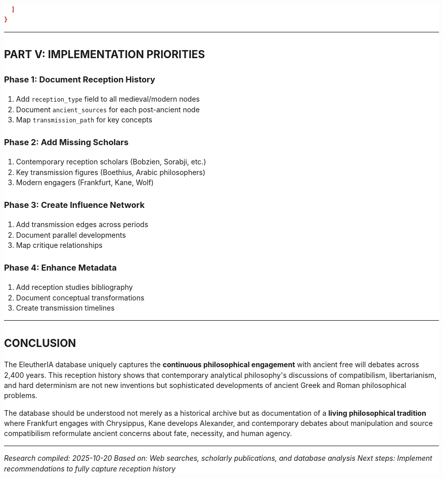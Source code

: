 ```json
  ]
}
```

---

## PART V: IMPLEMENTATION PRIORITIES

### Phase 1: Document Reception History
1. Add `reception_type` field to all medieval/modern nodes
2. Document `ancient_sources` for each post-ancient node
3. Map `transmission_path` for key concepts

### Phase 2: Add Missing Scholars
1. Contemporary reception scholars (Bobzien, Sorabji, etc.)
2. Key transmission figures (Boethius, Arabic philosophers)
3. Modern engagers (Frankfurt, Kane, Wolf)

### Phase 3: Create Influence Network
1. Add transmission edges across periods
2. Document parallel developments
3. Map critique relationships

### Phase 4: Enhance Metadata
1. Add reception studies bibliography
2. Document conceptual transformations
3. Create transmission timelines

---

## CONCLUSION

The EleutherIA database uniquely captures the **continuous philosophical engagement** with ancient free will debates across 2,400 years. This reception history shows that contemporary analytical philosophy's discussions of compatibilism, libertarianism, and hard determinism are not new inventions but sophisticated developments of ancient Greek and Roman philosophical problems.

The database should be understood not merely as a historical archive but as documentation of a **living philosophical tradition** where Frankfurt engages with Chrysippus, Kane develops Alexander, and contemporary debates about manipulation and source compatibilism reformulate ancient concerns about fate, necessity, and human agency.

---

*Research compiled: 2025-10-20*
*Based on: Web searches, scholarly publications, and database analysis*
*Next steps: Implement recommendations to fully capture reception history*